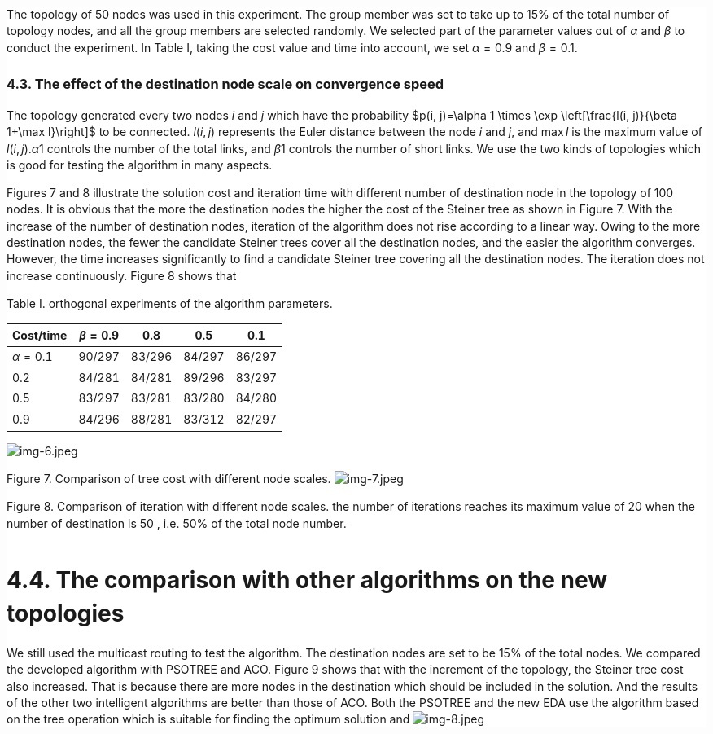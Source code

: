 The topology of 50 nodes was used in this experiment. The group member was set to take up to $15 \%$ of the total number of topology nodes, and all the group members are selected randomly. We selected part of the parameter values out of $\alpha$ and $\beta$ to conduct the experiment. In Table I, taking the cost value and time into account, we set $\alpha=0.9$ and $\beta=0.1$.

### 4.3. The effect of the destination node scale on convergence speed

The topology generated every two nodes $i$ and $j$ which have the probability $p(i, j)=\alpha 1 \times \exp \left[\frac{l(i, j)}{\beta 1+\max l}\right]$ to be connected. $l(i, j)$ represents the Euler distance between the node $i$ and $j$, and $\max l$ is the maximum value of $l(i, j) . \alpha 1$ controls the number of the total links, and $\beta 1$ controls the number of short links. We use the two kinds of topologies which is good for testing the algorithm in many aspects.

Figures 7 and 8 illustrate the solution cost and iteration time with different number of destination node in the topology of 100 nodes. It is obvious that the more the destination nodes the higher the cost of the Steiner tree as shown in Figure 7. With the increase of the number of destination nodes, iteration of the algorithm does not rise according to a linear way. Owing to the more destination nodes, the fewer the candidate Steiner trees cover all the destination nodes, and the easier the algorithm converges. However, the time increases significantly to find a candidate Steiner tree covering all the destination nodes. The iteration does not increase continuously. Figure 8 shows that

Table I. orthogonal experiments of the algorithm parameters.

| Cost/time | $\beta=0.9$ | 0.8 | 0.5 | 0.1 |
| :-- | :--: | :--: | :--: | :--: |
| $\alpha=0.1$ | $90 / 297$ | $83 / 296$ | $84 / 297$ | $86 / 297$ |
| 0.2 | $84 / 281$ | $84 / 281$ | $89 / 296$ | $83 / 297$ |
| 0.5 | $83 / 297$ | $83 / 281$ | $83 / 280$ | $84 / 280$ |
| 0.9 | $84 / 296$ | $88 / 281$ | $83 / 312$ | $82 / 297$ |

![img-6.jpeg](img-6.jpeg)

Figure 7. Comparison of tree cost with different node scales.
![img-7.jpeg](img-7.jpeg)

Figure 8. Comparison of iteration with different node scales.
the number of iterations reaches its maximum value of 20 when the number of destination is 50 , i.e. $50 \%$ of the total node number.

# 4.4. The comparison with other algorithms on the new topologies 

We still used the multicast routing to test the algorithm. The destination nodes are set to be $15 \%$ of the total nodes. We compared the developed algorithm with PSOTREE and ACO. Figure 9 shows that with the increment of the topology, the Steiner tree cost also increased. That is because there are more nodes in the destination which should be included in the solution. And the results of the other two intelligent algorithms are better than those of ACO. Both the PSOTREE and the new EDA use the algorithm based on the tree operation which is suitable for finding the optimum solution and
![img-8.jpeg](img-8.jpeg)


[^0]:    *Correspondence to: Hua Wang, School of Computer Science and Technology Shandong University Shunhua Road, Jinan, Shandong Province 250100, PR China.